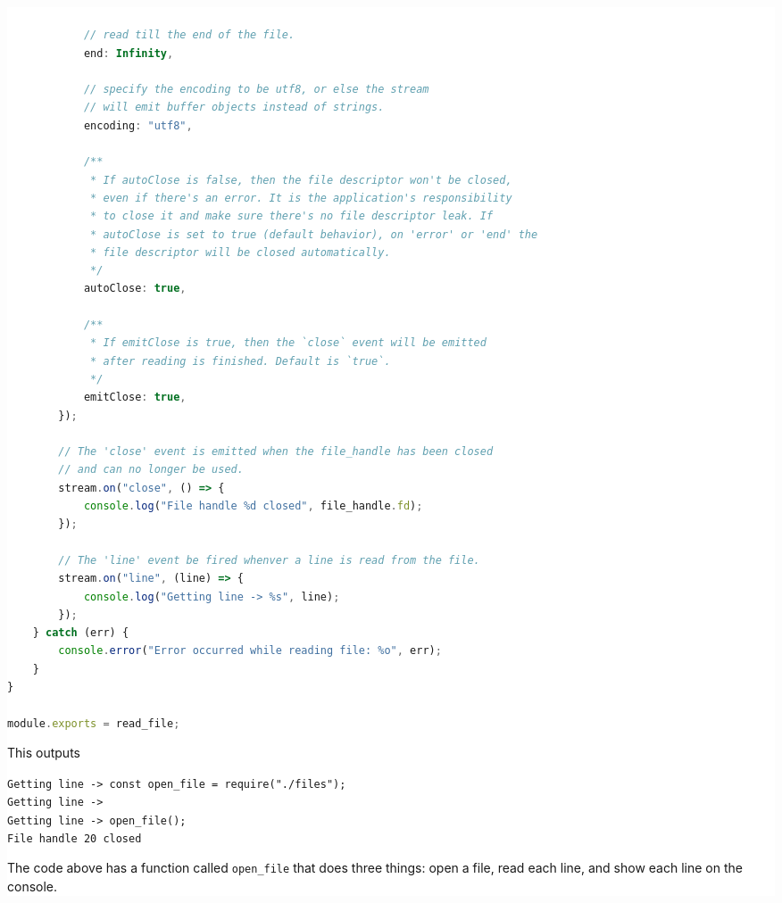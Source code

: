 ```jsx

            // read till the end of the file.
            end: Infinity,

            // specify the encoding to be utf8, or else the stream
            // will emit buffer objects instead of strings.
            encoding: "utf8",

            /**
             * If autoClose is false, then the file descriptor won't be closed,
             * even if there's an error. It is the application's responsibility
             * to close it and make sure there's no file descriptor leak. If
             * autoClose is set to true (default behavior), on 'error' or 'end' the
             * file descriptor will be closed automatically.
             */
            autoClose: true,

            /**
             * If emitClose is true, then the `close` event will be emitted
             * after reading is finished. Default is `true`.
             */
            emitClose: true,
        });

        // The 'close' event is emitted when the file_handle has been closed
        // and can no longer be used.
        stream.on("close", () => {
            console.log("File handle %d closed", file_handle.fd);
        });

        // The 'line' event be fired whenver a line is read from the file.
        stream.on("line", (line) => {
            console.log("Getting line -> %s", line);
        });
    } catch (err) {
        console.error("Error occurred while reading file: %o", err);
    }
}

module.exports = read_file;
```

This outputs

```
Getting line -> const open_file = require("./files");
Getting line ->
Getting line -> open_file();
File handle 20 closed
```

The code above has a function called `open_file` that does three things: open a file, read each line, and show each line on the console.
